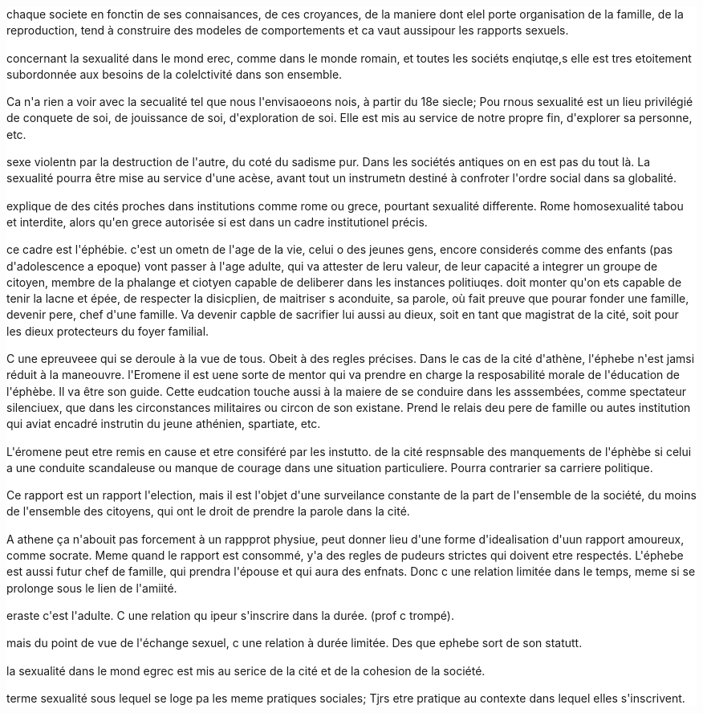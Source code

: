 chaque societe en fonctin de ses connaisances, de ces croyances, de la maniere dont elel porte organisation de la famille, de la reproduction, tend à construire des modeles de comportements et ca vaut aussipour les rapports sexuels.

concernant la sexualité dans le mond erec, comme dans le monde romain, et toutes les sociéts enqiutqe,s elle est tres etoitement subordonnée aux besoins de la colelctivité dans son ensemble. 

Ca n'a rien a voir avec la secualité tel que nous l'envisaoeons nois, à partir du 18e siecle; Pou rnous sexualité est un lieu privilégié de conquete de soi, de jouissance de soi, d'exploration de soi. Elle est mis au service de notre propre fin, d'explorer sa personne, etc. 

sexe violentn par la destruction de l'autre, du coté du sadisme pur. Dans les sociétés antiques on en est pas du tout là. La sexualité pourra être mise au service d'une acèse, avant tout un instrumetn destiné à confroter l'ordre social dans sa globalité.

explique de des cités proches dans institutions comme rome ou grece, pourtant sexualité differente. Rome homosexualité tabou et interdite, alors qu'en grece autorisée si est dans un cadre institutionel précis.

ce cadre est l'éphébie. c'est un ometn de l'age de la vie, celui o des jeunes gens, encore considerés comme des enfants (pas d'adolescence a epoque) vont passer à l'age adulte, qui va attester de leru valeur, de leur capacité a integrer un groupe de citoyen, membre de la phalange et ciotyen capable de deliberer dans les instances politiuqes. doit monter qu'on ets capable de tenir la lacne et épée, de respecter la disicplien, de maitriser s aconduite, sa parole, où fait preuve que pourar fonder une famille, devenir pere, chef d'une famille. Va devenir capble de sacrifier lui aussi au dieux, soit en tant que magistrat de la cité, soit pour les dieux protecteurs du foyer familial. 

C une epreuveee qui se deroule à la vue de tous. Obeit à des regles précises. Dans le cas de la cité d'athène,  l'éphebe n'est jamsi réduit à la maneouvre. l'Eromene il est uene sorte de mentor qui va prendre en charge la resposabilité morale de l'éducation de l'éphèbe. Il va être son guide. Cette eudcation touche aussi à la maiere de se conduire dans les asssembées, comme spectateur silenciuex, que dans les circonstances militaires ou circon de son existane. Prend le relais deu pere de famille ou autes institution qui aviat encadré instrutin du jeune athénien, spartiate, etc.

L'éromene peut etre remis en cause et etre consiféré par les instutto. de la cité respnsable des manquements de l'éphèbe si celui a une conduite scandaleuse ou manque de courage dans une situation particuliere. Pourra contrarier sa carriere politique. 

Ce rapport est un rapport l'election, mais il est l'objet d'une surveilance constante de la part de l'ensemble de la société, du moins de l'ensemble des citoyens, qui ont le droit de prendre la parole dans la cité.

A athene ça n'abouit pas forcement à un rappprot physiue, peut donner lieu d'une forme d'idealisation d'uun rapport amoureux, comme socrate. Meme quand le rapport est consommé, y'a des regles de pudeurs strictes qui doivent etre respectés. L'éphebe est aussi futur chef de famille, qui prendra l'épouse et qui aura des enfnats. Donc c une relation limitée dans le temps, meme si se prolonge sous le lien de l'amiité. 

eraste c'est l'adulte. C une relation qu ipeur s'inscrire dans la durée. (prof c trompé). 

mais du point de vue de l'échange sexuel, c une relation à durée limitée. Des que ephebe sort de son statutt. 

la sexualité dans le mond egrec est mis au serice de la cité et de la cohesion de la société.

terme sexualité sous lequel se loge pa les meme pratiques sociales; Tjrs etre pratique au contexte dans lequel elles s'inscrivent.
